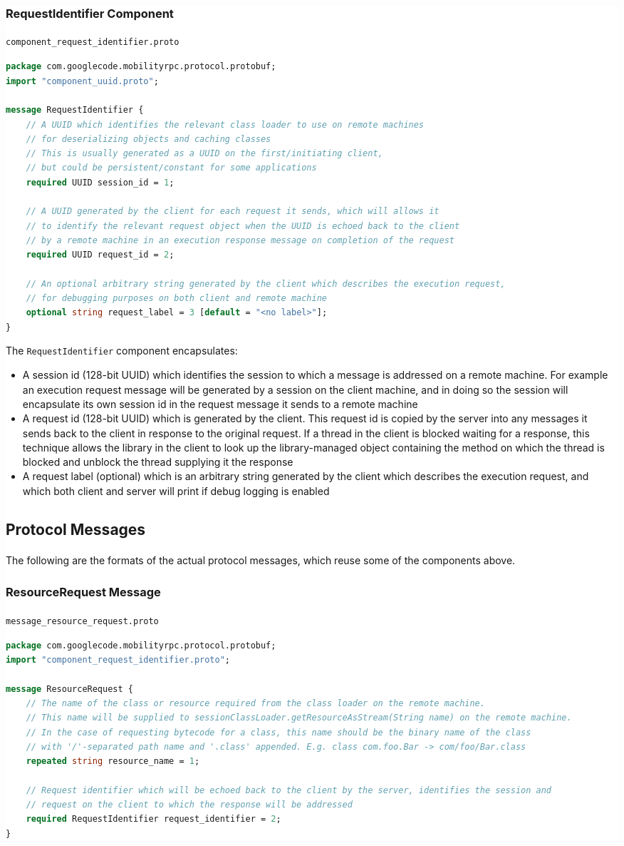### RequestIdentifier Component ###

`component_request_identifier.proto`
```protobuf
package com.googlecode.mobilityrpc.protocol.protobuf;
import "component_uuid.proto";

message RequestIdentifier {
    // A UUID which identifies the relevant class loader to use on remote machines
    // for deserializing objects and caching classes
    // This is usually generated as a UUID on the first/initiating client,
    // but could be persistent/constant for some applications
    required UUID session_id = 1;

    // A UUID generated by the client for each request it sends, which will allows it
    // to identify the relevant request object when the UUID is echoed back to the client
    // by a remote machine in an execution response message on completion of the request
    required UUID request_id = 2;

    // An optional arbitrary string generated by the client which describes the execution request,
    // for debugging purposes on both client and remote machine
    optional string request_label = 3 [default = "<no label>"];
}
```
The `RequestIdentifier` component encapsulates:
  * A session id (128-bit UUID) which identifies the session to which a message is addressed on a remote machine. For example an execution request message will be generated by a session on the client machine, and in doing so the session will encapsulate its own session id in the request message it sends to a remote machine
  * A request id (128-bit UUID) which is generated by the client. This request id is copied by the server into any messages it sends back to the client in response to the original request. If a thread in the client is blocked waiting for a response, this technique allows the library in the client to look up the library-managed object containing the method on which the thread is blocked and unblock the thread supplying it the response
  * A request label (optional) which is an arbitrary string generated by the client which describes the execution request, and which both client and server will print if debug logging is enabled

## Protocol Messages ##

The following are the formats of the actual protocol messages, which reuse some of the components above.

### ResourceRequest Message ###

`message_resource_request.proto`
```protobuf
package com.googlecode.mobilityrpc.protocol.protobuf;
import "component_request_identifier.proto";

message ResourceRequest {
    // The name of the class or resource required from the class loader on the remote machine.
    // This name will be supplied to sessionClassLoader.getResourceAsStream(String name) on the remote machine.
    // In the case of requesting bytecode for a class, this name should be the binary name of the class
    // with '/'-separated path name and '.class' appended. E.g. class com.foo.Bar -> com/foo/Bar.class
    repeated string resource_name = 1;

    // Request identifier which will be echoed back to the client by the server, identifies the session and
    // request on the client to which the response will be addressed
    required RequestIdentifier request_identifier = 2;
}
```